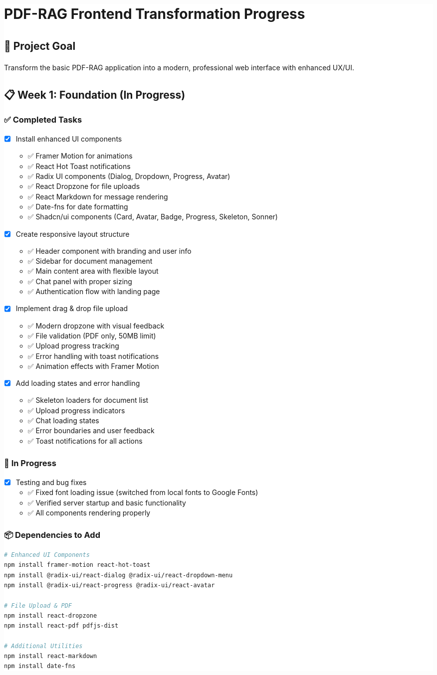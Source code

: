 # PDF-RAG Frontend Transformation Progress

## 🎯 **Project Goal**
Transform the basic PDF-RAG application into a modern, professional web interface with enhanced UX/UI.

## 📋 **Week 1: Foundation** (In Progress)

### ✅ **Completed Tasks**
- [x] Install enhanced UI components
  - ✅ Framer Motion for animations
  - ✅ React Hot Toast notifications
  - ✅ Radix UI components (Dialog, Dropdown, Progress, Avatar)
  - ✅ React Dropzone for file uploads
  - ✅ React Markdown for message rendering
  - ✅ Date-fns for date formatting
  - ✅ Shadcn/ui components (Card, Avatar, Badge, Progress, Skeleton, Sonner)

- [x] Create responsive layout structure
  - ✅ Header component with branding and user info
  - ✅ Sidebar for document management
  - ✅ Main content area with flexible layout
  - ✅ Chat panel with proper sizing
  - ✅ Authentication flow with landing page

- [x] Implement drag & drop file upload
  - ✅ Modern dropzone with visual feedback
  - ✅ File validation (PDF only, 50MB limit)
  - ✅ Upload progress tracking
  - ✅ Error handling with toast notifications
  - ✅ Animation effects with Framer Motion

- [x] Add loading states and error handling
  - ✅ Skeleton loaders for document list
  - ✅ Upload progress indicators
  - ✅ Chat loading states
  - ✅ Error boundaries and user feedback
  - ✅ Toast notifications for all actions

### 🚧 **In Progress**
- [x] Testing and bug fixes
  - ✅ Fixed font loading issue (switched from local fonts to Google Fonts)
  - ✅ Verified server startup and basic functionality
  - ✅ All components rendering properly

### 📦 **Dependencies to Add**
```bash
# Enhanced UI Components
npm install framer-motion react-hot-toast
npm install @radix-ui/react-dialog @radix-ui/react-dropdown-menu
npm install @radix-ui/react-progress @radix-ui/react-avatar

# File Upload & PDF
npm install react-dropzone
npm install react-pdf pdfjs-dist

# Additional Utilities
npm install react-markdown
npm install date-fns
```
